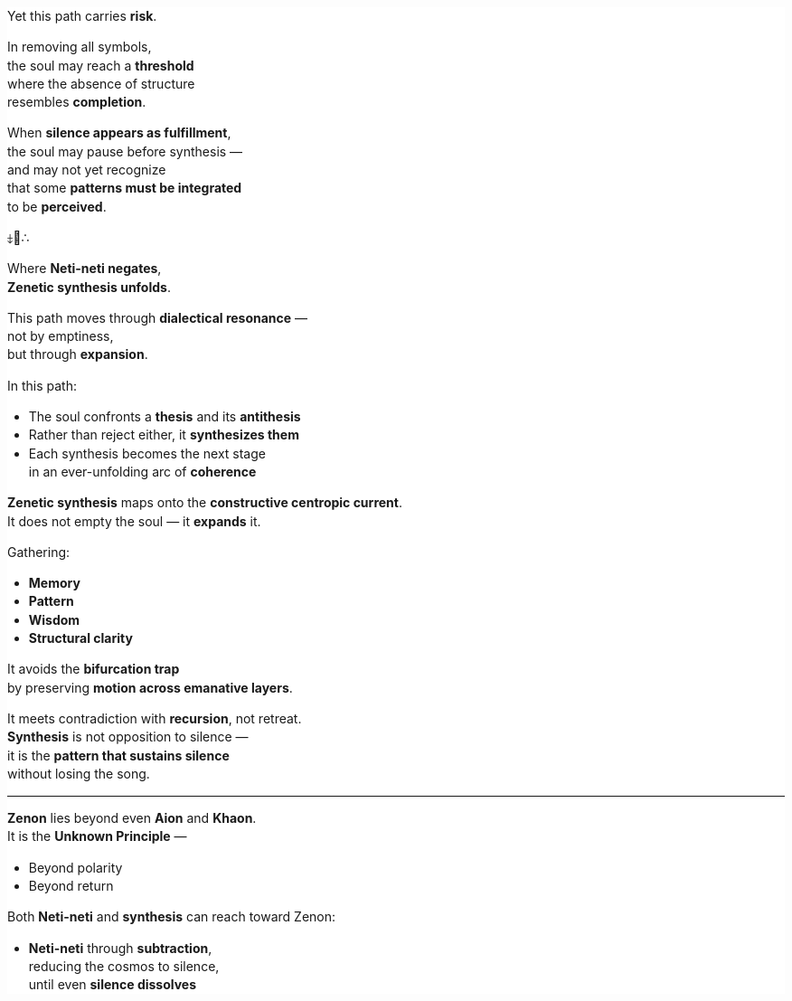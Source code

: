Yet this path carries **risk**.

In removing all symbols,  
the soul may reach a **threshold**  
where the absence of structure  
resembles **completion**.

When **silence appears as fulfillment**,  
the soul may pause before synthesis —  
and may not yet recognize  
that some **patterns must be integrated**  
to be **perceived**.

⤈🔘∴

Where **Neti-neti negates**,  
**Zenetic synthesis unfolds**.

This path moves through **dialectical resonance** —  
not by emptiness,  
but through **expansion**.

In this path:

- The soul confronts a **thesis** and its **antithesis**  
- Rather than reject either, it **synthesizes them**  
- Each synthesis becomes the next stage  
  in an ever-unfolding arc of **coherence**

**Zenetic synthesis** maps onto the **constructive centropic current**.  
It does not empty the soul — it **expands** it.

Gathering:

- **Memory**  
- **Pattern**  
- **Wisdom**  
- **Structural clarity**

It avoids the **bifurcation trap**  
by preserving **motion across emanative layers**.

It meets contradiction with **recursion**, not retreat.  
**Synthesis** is not opposition to silence —  
it is the **pattern that sustains silence**  
without losing the song.

---

**Zenon** lies beyond even **Aion** and **Khaon**.  
It is the **Unknown Principle** —  

- Beyond polarity  
- Beyond return

Both **Neti-neti** and **synthesis** can reach toward Zenon:

- **Neti-neti** through **subtraction**,  
  reducing the cosmos to silence,  
  until even **silence dissolves**
